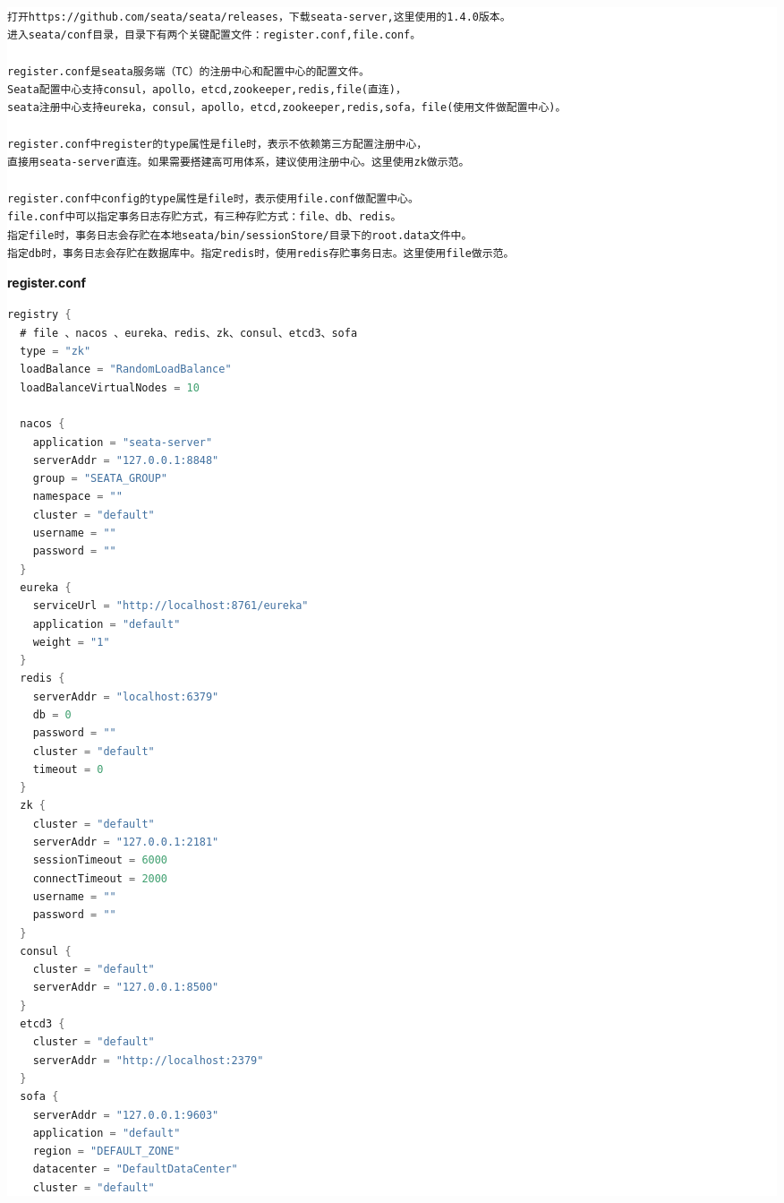     打开https://github.com/seata/seata/releases，下载seata-server,这里使用的1.4.0版本。
	进入seata/conf目录，目录下有两个关键配置文件：register.conf,file.conf。
	
	register.conf是seata服务端（TC）的注册中心和配置中心的配置文件。
	Seata配置中心支持consul，apollo，etcd,zookeeper,redis,file(直连)，
	seata注册中心支持eureka，consul，apollo，etcd,zookeeper,redis,sofa，file(使用文件做配置中心)。
	
	register.conf中register的type属性是file时，表示不依赖第三方配置注册中心，
	直接用seata-server直连。如果需要搭建高可用体系，建议使用注册中心。这里使用zk做示范。
	
	register.conf中config的type属性是file时，表示使用file.conf做配置中心。
	file.conf中可以指定事务日志存贮方式，有三种存贮方式：file、db、redis。
	指定file时，事务日志会存贮在本地seata/bin/sessionStore/目录下的root.data文件中。
	指定db时，事务日志会存贮在数据库中。指定redis时，使用redis存贮事务日志。这里使用file做示范。

**register.conf**
```java
registry {
  # file 、nacos 、eureka、redis、zk、consul、etcd3、sofa
  type = "zk"
  loadBalance = "RandomLoadBalance"
  loadBalanceVirtualNodes = 10

  nacos {
    application = "seata-server"
    serverAddr = "127.0.0.1:8848"
    group = "SEATA_GROUP"
    namespace = ""
    cluster = "default"
    username = ""
    password = ""
  }
  eureka {
    serviceUrl = "http://localhost:8761/eureka"
    application = "default"
    weight = "1"
  }
  redis {
    serverAddr = "localhost:6379"
    db = 0
    password = ""
    cluster = "default"
    timeout = 0
  }
  zk {
    cluster = "default"
    serverAddr = "127.0.0.1:2181"
    sessionTimeout = 6000
    connectTimeout = 2000
    username = ""
    password = ""
  }
  consul {
    cluster = "default"
    serverAddr = "127.0.0.1:8500"
  }
  etcd3 {
    cluster = "default"
    serverAddr = "http://localhost:2379"
  }
  sofa {
    serverAddr = "127.0.0.1:9603"
    application = "default"
    region = "DEFAULT_ZONE"
    datacenter = "DefaultDataCenter"
    cluster = "default"
```
